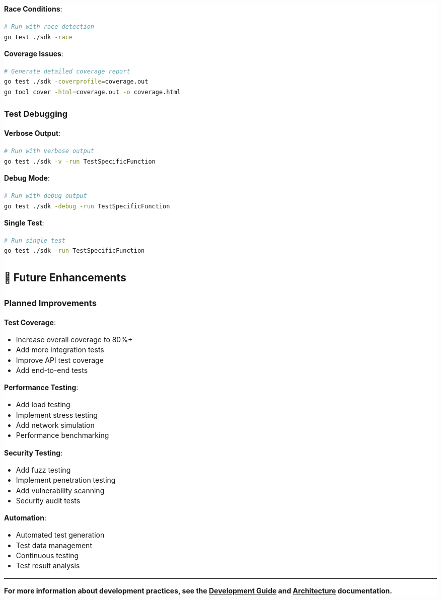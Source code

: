**Race Conditions**:
```bash
# Run with race detection
go test ./sdk -race
```

**Coverage Issues**:
```bash
# Generate detailed coverage report
go test ./sdk -coverprofile=coverage.out
go tool cover -html=coverage.out -o coverage.html
```

### Test Debugging

**Verbose Output**:
```bash
# Run with verbose output
go test ./sdk -v -run TestSpecificFunction
```

**Debug Mode**:
```bash
# Run with debug output
go test ./sdk -debug -run TestSpecificFunction
```

**Single Test**:
```bash
# Run single test
go test ./sdk -run TestSpecificFunction
```

## 🔮 Future Enhancements

### Planned Improvements

**Test Coverage**:
- Increase overall coverage to 80%+
- Add more integration tests
- Improve API test coverage
- Add end-to-end tests

**Performance Testing**:
- Add load testing
- Implement stress testing
- Add network simulation
- Performance benchmarking

**Security Testing**:
- Add fuzz testing
- Implement penetration testing
- Add vulnerability scanning
- Security audit tests

**Automation**:
- Automated test generation
- Test data management
- Continuous testing
- Test result analysis

---

**For more information about development practices, see the [Development Guide](development.md) and [Architecture](architecture.md) documentation.** 
